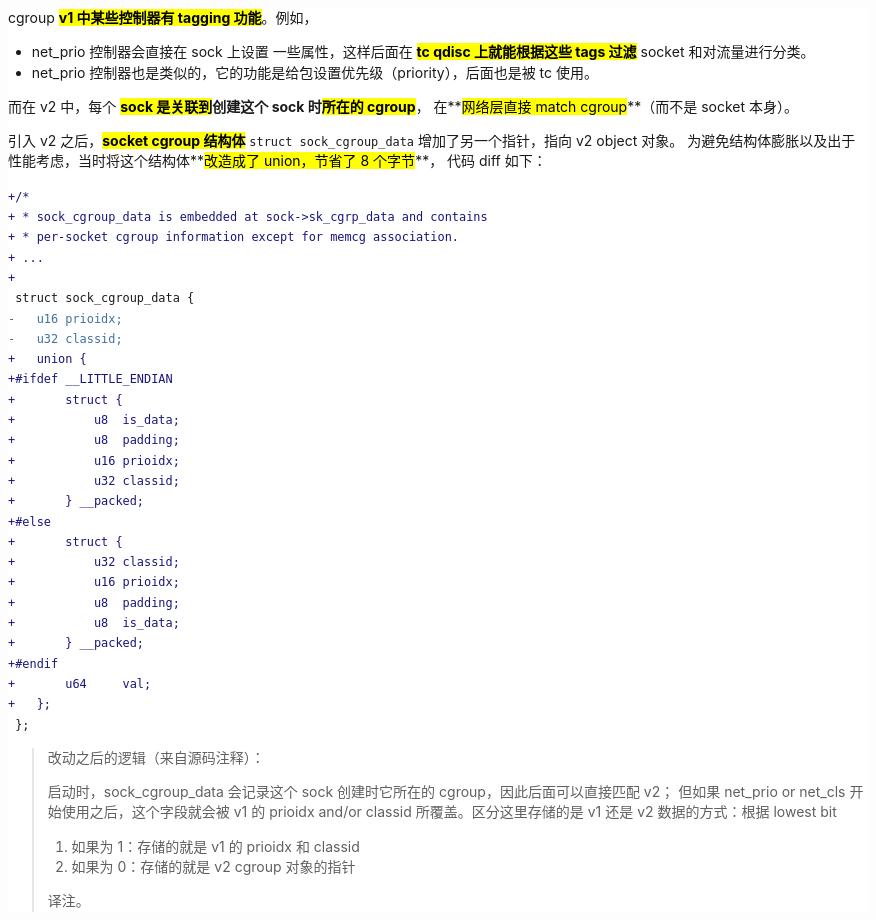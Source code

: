 cgroup **<mark>v1 中某些控制器有 tagging 功能</mark>**。例如，

* net_prio 控制器会直接在 sock 上设置 一些属性，这样后面在
  **<mark>tc qdisc 上就能根据这些 tags 过滤</mark>** socket 和对流量进行分类。
* net_prio 控制器也是类似的，它的功能是给包设置优先级（priority），后面也是被 tc 使用。

而在 v2 中，每个 **<mark>sock 是关联到</mark>**创建这个 sock 时**<mark>所在的 cgroup</mark>**，
在**<mark>网络层直接 match cgroup</mark>**（而不是 socket 本身）。

引入 v2 之后，**<mark>socket cgroup 结构体</mark>** `struct sock_cgroup_data`
增加了另一个指针，指向 v2 object 对象。
为避免结构体膨胀以及出于性能考虑，当时将这个结构体**<mark>改造成了 union，节省了 8 个字节</mark>**，
代码 diff 如下：

```diff
+/*
+ * sock_cgroup_data is embedded at sock->sk_cgrp_data and contains
+ * per-socket cgroup information except for memcg association.
+ ...
+
 struct sock_cgroup_data {
-	u16	prioidx;
-	u32	classid;
+	union {
+#ifdef __LITTLE_ENDIAN
+		struct {
+			u8	is_data;
+			u8	padding;
+			u16	prioidx;
+			u32	classid;
+		} __packed;
+#else
+		struct {
+			u32	classid;
+			u16	prioidx;
+			u8	padding;
+			u8	is_data;
+		} __packed;
+#endif
+		u64		val;
+	};
 };
```

> 改动之后的逻辑（来自源码注释）：
>
> 启动时，sock_cgroup_data 会记录这个 sock 创建时它所在的 cgroup，因此后面可以直接匹配 v2；
> 但如果 net_prio or net_cls 开始使用之后，这个字段就会被 v1 的 prioidx and/or
> classid 所覆盖。区分这里存储的是 v1 还是 v2 数据的方式：根据 lowest bit
>
> 1. 如果为 1：存储的就是 v1 的 prioidx 和 classid
> 2. 如果为 0：存储的就是 v2 cgroup 对象的指针
> 
> 译注。
